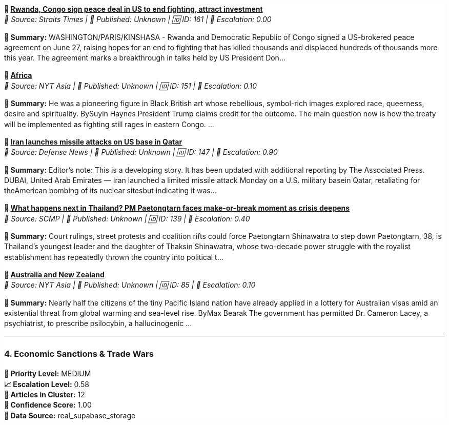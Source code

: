 **🔗 [Rwanda, Congo sign peace deal in US to end fighting, attract investment](https://www.straitstimes.com/world/united-states/rwanda-congo-sign-peace-deal-in-us-to-end-fighting-attract-investment)**  
*📰 Source: Straits Times | 📅 Published: Unknown | 🆔 ID: 161 | 🚨 Escalation: 0.00*

**📝 Summary:** WASHINGTON/PARIS/KINSHASA - Rwanda and Democratic Republic of Congo signed a US-brokered peace agreement on June 27, raising hopes for an end to fighting that has killed thousands and displaced hundreds of thousands more this year. The agreement marks a breakthrough in talks held by US President Don...


**🔗 [Africa](https://www.nytimes.com/section/world/africa)**  
*📰 Source: NYT Asia | 📅 Published: Unknown | 🆔 ID: 151 | 🚨 Escalation: 0.10*

**📝 Summary:** He was a pioneering figure in Black British art whose rebellious, symbol-rich images explored race, queerness, desire and spirituality. BySuyin Haynes President Trump claims credit for the outcome. The main question now is how the treaty will be implemented as fighting still rages in eastern Congo. ...


**🔗 [Iran launches missile attacks on US base in Qatar](https://www.defensenews.com/news/your-military/2025/06/23/iran-launches-missile-attacks-on-us-bases-in-qatar-and-iraq/)**  
*📰 Source: Defense News | 📅 Published: Unknown | 🆔 ID: 147 | 🚨 Escalation: 0.90*

**📝 Summary:** Editor’s note: This is a developing story. It has been updated with additional reporting by The Associated Press. DUBAI, United Arab Emirates — Iran launched a limited missile attack Monday on a U.S. military basein Qatar, retaliating for theAmerican bombing of its nuclear sitesbut indicating it was...


**🔗 [What happens next in Thailand? PM Paetongtarn faces make-or-break moment as crisis deepens](https://www.scmp.com/week-asia/politics/article/3316121/what-happens-next-thailand-pm-paetongtarn-faces-make-or-break-moment-crisis-deepens?module=top_story&pgtype=section)**  
*📰 Source: SCMP | 📅 Published: Unknown | 🆔 ID: 139 | 🚨 Escalation: 0.40*

**📝 Summary:** Court rulings, street protests and coalition rifts could force Paetongtarn Shinawatra to step down Paetongtarn, 38, is Thailand’s youngest leader and the daughter of Thaksin Shinawatra, whose two-decade power struggle with the royalist establishment has repeatedly thrown the country into political t...


**🔗 [Australia and New Zealand](https://www.nytimes.com/section/world/australia)**  
*📰 Source: NYT Asia | 📅 Published: Unknown | 🆔 ID: 85 | 🚨 Escalation: 0.10*

**📝 Summary:** Nearly half the citizens of the tiny Pacific Island nation have already applied in a lottery for Australian visas amid an existential threat from global warming and sea-level rise. ByMax Bearak The government has permitted Dr. Cameron Lacey, a psychiatrist, to prescribe psilocybin, a hallucinogenic ...



---

### 4. Economic Sanctions & Trade Wars

**🔴 Priority Level:** MEDIUM  
**📈 Escalation Level:** 0.58  
**📰 Articles in Cluster:** 12  
**🎯 Confidence Score:** 1.00  
**📡 Data Source:** real_supabase_storage
